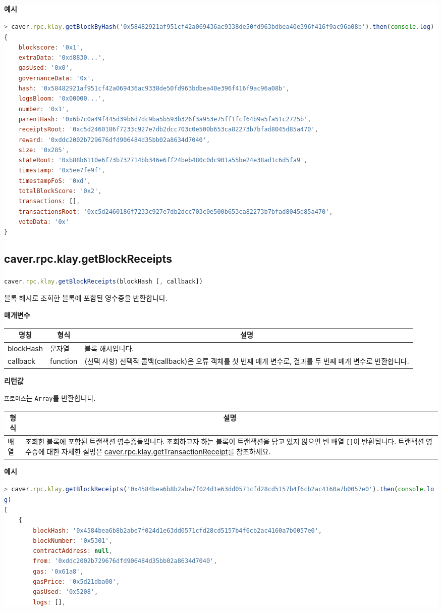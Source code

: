 **예시**

```javascript
> caver.rpc.klay.getBlockByHash('0x58482921af951cf42a069436ac9338de50fd963bdbea40e396f416f9ac96a08b').then(console.log)
{
    blockscore: '0x1',
    extraData: '0xd8830...',
    gasUsed: '0x0',
    governanceData: '0x',
    hash: '0x58482921af951cf42a069436ac9338de50fd963bdbea40e396f416f9ac96a08b',
    logsBloom: '0x00000...',
    number: '0x1',
    parentHash: '0x6b7c0a49f445d39b6d7dc9ba5b593b326f3a953e75ff1fcf64b9a5fa51c2725b',
    receiptsRoot: '0xc5d2460186f7233c927e7db2dcc703c0e500b653ca82273b7bfad8045d85a470',
    reward: '0xddc2002b729676dfd906484d35bb02a8634d7040',
    size: '0x285',
    stateRoot: '0xb88b6110e6f73b732714bb346e6ff24beb480c0dc901a55be24e38ad1c6d5fa9',
    timestamp: '0x5ee7fe9f',
    timestampFoS: '0xd',
    totalBlockScore: '0x2',
    transactions: [],
    transactionsRoot: '0xc5d2460186f7233c927e7db2dcc703c0e500b653ca82273b7bfad8045d85a470',
    voteData: '0x'
}
```

## caver.rpc.klay.getBlockReceipts <a id="caver-rpc-klay-getblockreceipts"></a>

```javascript
caver.rpc.klay.getBlockReceipts(blockHash [, callback])
```

블록 해시로 조회한 블록에 포함된 영수증을 반환합니다.

**매개변수**

| 명칭        | 형식       | 설명                                                                   |
| --------- | -------- | -------------------------------------------------------------------- |
| blockHash | 문자열      | 블록 해시입니다.                                                            |
| callback  | function | (선택 사항) 선택적 콜백(callback)은 오류 객체를 첫 번째 매개 변수로, 결과를 두 번째 매개 변수로 반환합니다. |

**리턴값**

`프로미스`는 `Array`를 반환합니다.

| 형식 | 설명                                                                                                                                                                                  |
| -- | ----------------------------------------------------------------------------------------------------------------------------------------------------------------------------------- |
| 배열 | 조회한 블록에 포함된 트랜잭션 영수증들입니다. 조회하고자 하는 블록이 트랜잭션을 담고 있지 않으면 빈 배열 `[]`이 반환됩니다. 트랜잭션 영수증에 대한 자세한 설명은 [caver.rpc.klay.getTransactionReceipt](#caver-rpc-klay-gettransactionreceipt)를 참조하세요. |

**예시**

```javascript
> caver.rpc.klay.getBlockReceipts('0x4584bea6b8b2abe7f024d1e63dd0571cfd28cd5157b4f6cb2ac4160a7b0057e0').then(console.log)
[ 
    {
        blockHash: '0x4584bea6b8b2abe7f024d1e63dd0571cfd28cd5157b4f6cb2ac4160a7b0057e0',
        blockNumber: '0x5301',
        contractAddress: null,
        from: '0xddc2002b729676dfd906484d35bb02a8634d7040',
        gas: '0x61a8',
        gasPrice: '0x5d21dba00',
        gasUsed: '0x5208',
        logs: [],
```